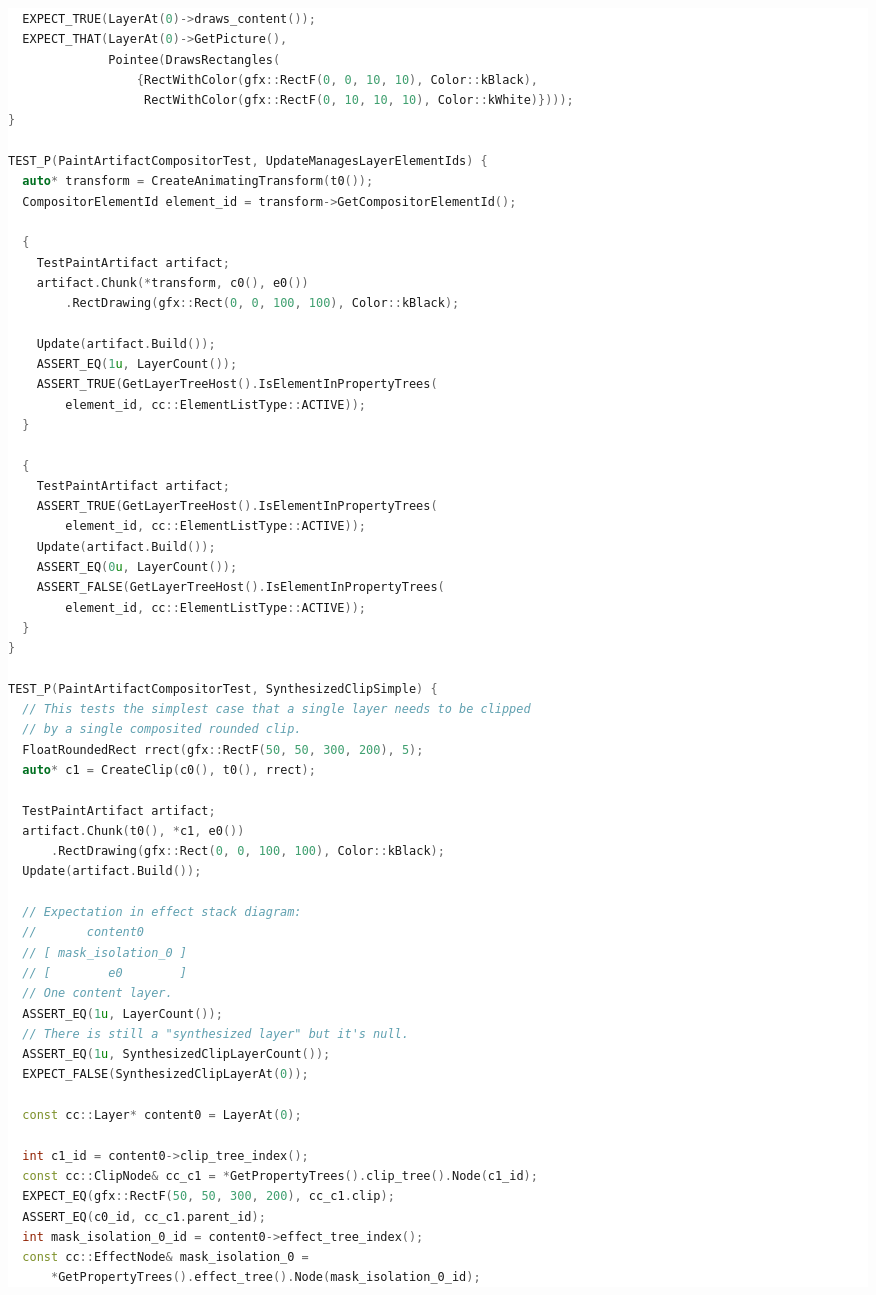 ```cpp
  EXPECT_TRUE(LayerAt(0)->draws_content());
  EXPECT_THAT(LayerAt(0)->GetPicture(),
              Pointee(DrawsRectangles(
                  {RectWithColor(gfx::RectF(0, 0, 10, 10), Color::kBlack),
                   RectWithColor(gfx::RectF(0, 10, 10, 10), Color::kWhite)})));
}

TEST_P(PaintArtifactCompositorTest, UpdateManagesLayerElementIds) {
  auto* transform = CreateAnimatingTransform(t0());
  CompositorElementId element_id = transform->GetCompositorElementId();

  {
    TestPaintArtifact artifact;
    artifact.Chunk(*transform, c0(), e0())
        .RectDrawing(gfx::Rect(0, 0, 100, 100), Color::kBlack);

    Update(artifact.Build());
    ASSERT_EQ(1u, LayerCount());
    ASSERT_TRUE(GetLayerTreeHost().IsElementInPropertyTrees(
        element_id, cc::ElementListType::ACTIVE));
  }

  {
    TestPaintArtifact artifact;
    ASSERT_TRUE(GetLayerTreeHost().IsElementInPropertyTrees(
        element_id, cc::ElementListType::ACTIVE));
    Update(artifact.Build());
    ASSERT_EQ(0u, LayerCount());
    ASSERT_FALSE(GetLayerTreeHost().IsElementInPropertyTrees(
        element_id, cc::ElementListType::ACTIVE));
  }
}

TEST_P(PaintArtifactCompositorTest, SynthesizedClipSimple) {
  // This tests the simplest case that a single layer needs to be clipped
  // by a single composited rounded clip.
  FloatRoundedRect rrect(gfx::RectF(50, 50, 300, 200), 5);
  auto* c1 = CreateClip(c0(), t0(), rrect);

  TestPaintArtifact artifact;
  artifact.Chunk(t0(), *c1, e0())
      .RectDrawing(gfx::Rect(0, 0, 100, 100), Color::kBlack);
  Update(artifact.Build());

  // Expectation in effect stack diagram:
  //       content0
  // [ mask_isolation_0 ]
  // [        e0        ]
  // One content layer.
  ASSERT_EQ(1u, LayerCount());
  // There is still a "synthesized layer" but it's null.
  ASSERT_EQ(1u, SynthesizedClipLayerCount());
  EXPECT_FALSE(SynthesizedClipLayerAt(0));

  const cc::Layer* content0 = LayerAt(0);

  int c1_id = content0->clip_tree_index();
  const cc::ClipNode& cc_c1 = *GetPropertyTrees().clip_tree().Node(c1_id);
  EXPECT_EQ(gfx::RectF(50, 50, 300, 200), cc_c1.clip);
  ASSERT_EQ(c0_id, cc_c1.parent_id);
  int mask_isolation_0_id = content0->effect_tree_index();
  const cc::EffectNode& mask_isolation_0 =
      *GetPropertyTrees().effect_tree().Node(mask_isolation_0_id);
```